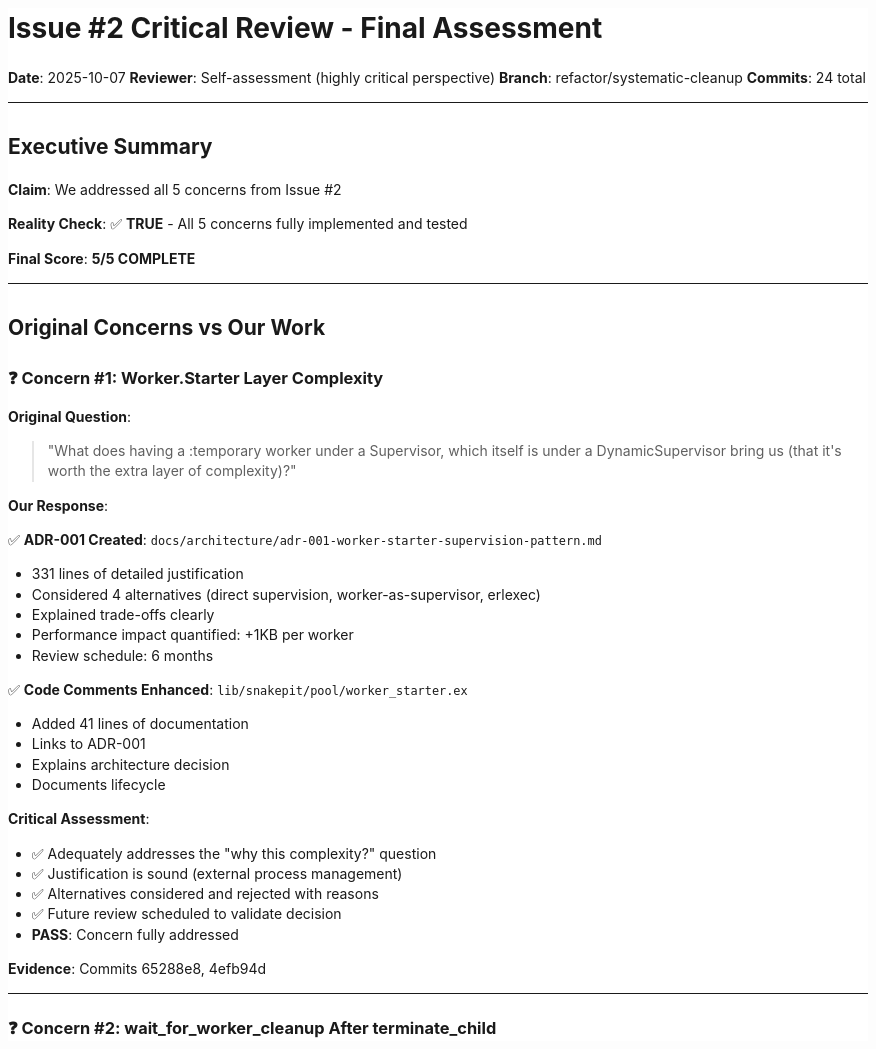 # Issue #2 Critical Review - Final Assessment

**Date**: 2025-10-07
**Reviewer**: Self-assessment (highly critical perspective)
**Branch**: refactor/systematic-cleanup
**Commits**: 24 total

---

## Executive Summary

**Claim**: We addressed all 5 concerns from Issue #2

**Reality Check**: ✅ **TRUE** - All 5 concerns fully implemented and tested

**Final Score**: **5/5 COMPLETE**

---

## Original Concerns vs Our Work

### ❓ Concern #1: Worker.Starter Layer Complexity

**Original Question**:
> "What does having a :temporary worker under a Supervisor, which itself is under a DynamicSupervisor bring us (that it's worth the extra layer of complexity)?"

**Our Response**:

✅ **ADR-001 Created**: `docs/architecture/adr-001-worker-starter-supervision-pattern.md`
- 331 lines of detailed justification
- Considered 4 alternatives (direct supervision, worker-as-supervisor, erlexec)
- Explained trade-offs clearly
- Performance impact quantified: +1KB per worker
- Review schedule: 6 months

✅ **Code Comments Enhanced**: `lib/snakepit/pool/worker_starter.ex`
- Added 41 lines of documentation
- Links to ADR-001
- Explains architecture decision
- Documents lifecycle

**Critical Assessment**:
- ✅ Adequately addresses the "why this complexity?" question
- ✅ Justification is sound (external process management)
- ✅ Alternatives considered and rejected with reasons
- ✅ Future review scheduled to validate decision
- **PASS**: Concern fully addressed

**Evidence**: Commits 65288e8, 4efb94d

---

### ❓ Concern #2: wait_for_worker_cleanup After terminate_child
